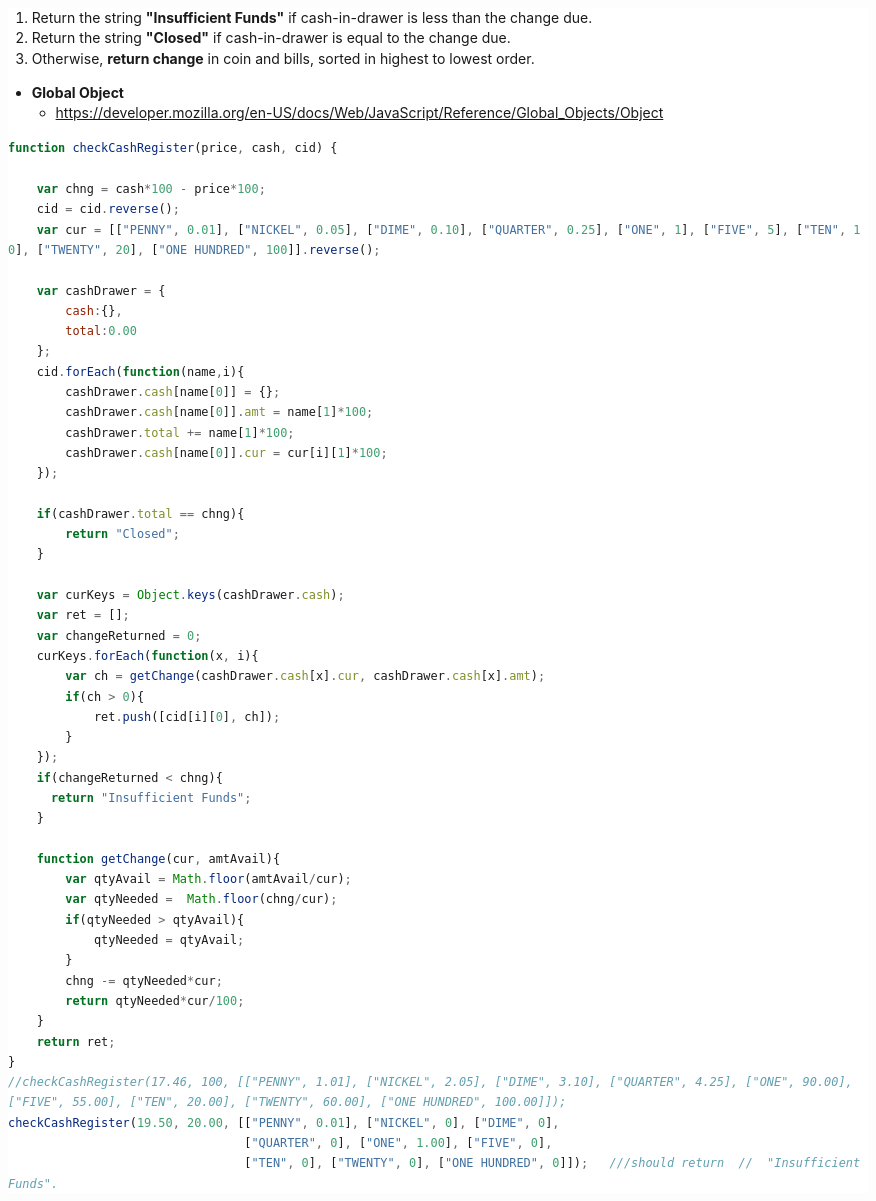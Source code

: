 1. Return the string __"Insufficient Funds"__ if cash-in-drawer is less than the change due. 
2. Return the string __"Closed"__ if cash-in-drawer is equal to the change due.
3. Otherwise, __return change__ in coin and bills, sorted in highest to lowest order.

* __Global Object__
    * https://developer.mozilla.org/en-US/docs/Web/JavaScript/Reference/Global_Objects/Object


```javascript
function checkCashRegister(price, cash, cid) {
    
    var chng = cash*100 - price*100;
    cid = cid.reverse();
    var cur = [["PENNY", 0.01], ["NICKEL", 0.05], ["DIME", 0.10], ["QUARTER", 0.25], ["ONE", 1], ["FIVE", 5], ["TEN", 10], ["TWENTY", 20], ["ONE HUNDRED", 100]].reverse();
    
    var cashDrawer = {
        cash:{},
        total:0.00
    };
    cid.forEach(function(name,i){
        cashDrawer.cash[name[0]] = {};
        cashDrawer.cash[name[0]].amt = name[1]*100;
        cashDrawer.total += name[1]*100;
        cashDrawer.cash[name[0]].cur = cur[i][1]*100;
    });
    
    if(cashDrawer.total == chng){
        return "Closed";
    }
    
    var curKeys = Object.keys(cashDrawer.cash);
    var ret = [];
    var changeReturned = 0;
    curKeys.forEach(function(x, i){
        var ch = getChange(cashDrawer.cash[x].cur, cashDrawer.cash[x].amt);
        if(ch > 0){
            ret.push([cid[i][0], ch]);
        }
    });
    if(changeReturned < chng){
      return "Insufficient Funds";
    }
                                      
    function getChange(cur, amtAvail){
        var qtyAvail = Math.floor(amtAvail/cur);
        var qtyNeeded =  Math.floor(chng/cur);
        if(qtyNeeded > qtyAvail){
            qtyNeeded = qtyAvail;
        } 
        chng -= qtyNeeded*cur;
        return qtyNeeded*cur/100;
    }
    return ret;
}
//checkCashRegister(17.46, 100, [["PENNY", 1.01], ["NICKEL", 2.05], ["DIME", 3.10], ["QUARTER", 4.25], ["ONE", 90.00], ["FIVE", 55.00], ["TEN", 20.00], ["TWENTY", 60.00], ["ONE HUNDRED", 100.00]]);
checkCashRegister(19.50, 20.00, [["PENNY", 0.01], ["NICKEL", 0], ["DIME", 0], 
                                 ["QUARTER", 0], ["ONE", 1.00], ["FIVE", 0], 
                                 ["TEN", 0], ["TWENTY", 0], ["ONE HUNDRED", 0]]);   ///should return  //  "Insufficient Funds".
```
